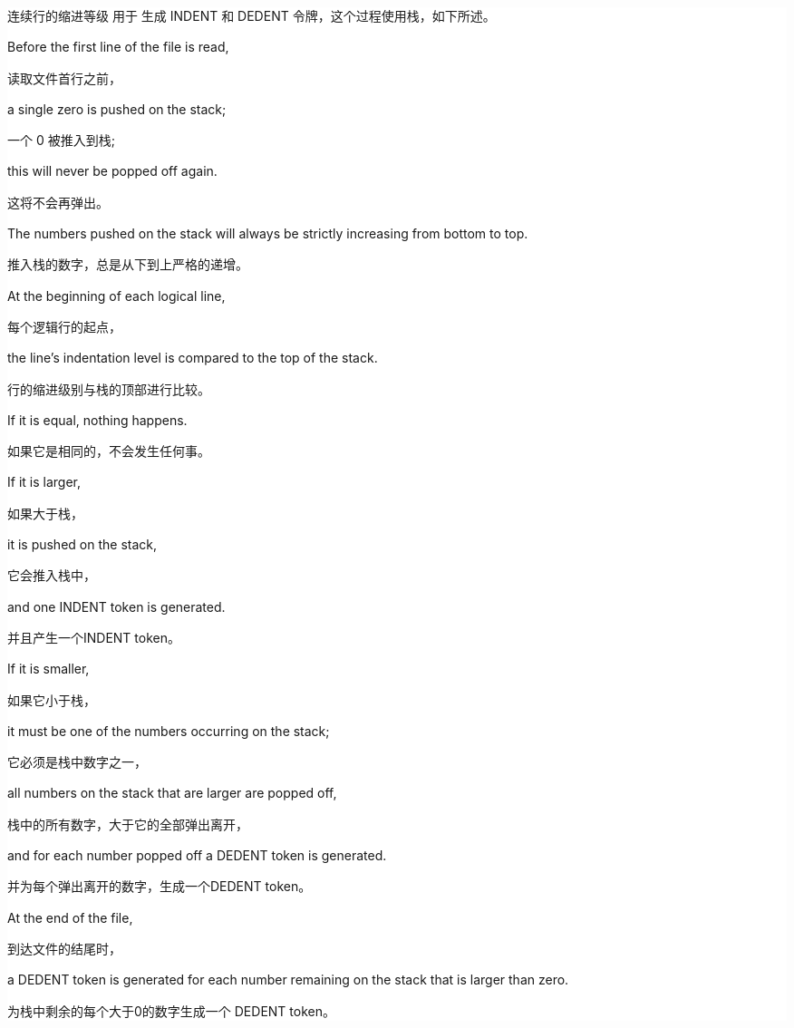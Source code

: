连续行的缩进等级 用于 生成 INDENT 和 DEDENT 令牌，这个过程使用栈，如下所述。

Before the first line of the file is read, 

读取文件首行之前，

a single zero is pushed on the stack; 

一个 0 被推入到栈;

this will never be popped off again. 

这将不会再弹出。

The numbers pushed on the stack will always be strictly increasing from bottom to top. 

推入栈的数字，总是从下到上严格的递增。

At the beginning of each logical line,

每个逻辑行的起点， 

the line’s indentation level is compared to the top of the stack. 

行的缩进级别与栈的顶部进行比较。

If it is equal, nothing happens. 

如果它是相同的，不会发生任何事。

If it is larger,

如果大于栈，

 it is pushed on the stack, 

它会推入栈中，

 and one INDENT token is generated.

并且产生一个INDENT token。

If it is smaller,

如果它小于栈，

 it must be one of the numbers occurring on the stack; 
 
它必须是栈中数字之一，


 all numbers on the stack that are larger are popped off, 

栈中的所有数字，大于它的全部弹出离开，

 and for each number popped off a DEDENT token is generated.

并为每个弹出离开的数字，生成一个DEDENT token。

  At the end of the file, 

到达文件的结尾时，

  a DEDENT token is generated for each number remaining on the stack that is larger than zero.

为栈中剩余的每个大于0的数字生成一个 DEDENT token。
